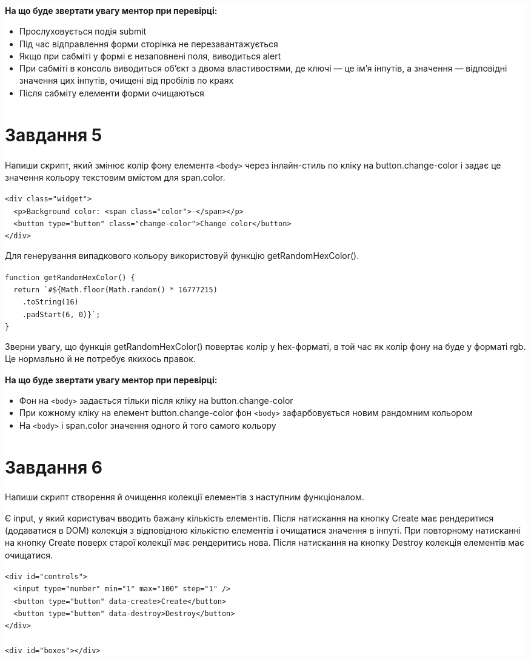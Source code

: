 **На що буде звертати увагу ментор при перевірці:**

- Прослуховується подія submit
- Під час відправлення форми сторінка не перезавантажується
- Якщо при сабміті у формі є незаповнені поля, виводиться alert
- При сабміті в консоль виводиться об’єкт з двома властивостями, де ключі — це
  ім’я інпутів, а значення — відповідні значення цих інпутів, очищені від
  пробілів по краях
- Після сабміту елементи форми очищаються

# Завдання 5

Напиши скрипт, який змінює колір фону елемента `<body>` через інлайн-стиль по
кліку на button.change-color і задає це значення кольору текстовим вмістом для
span.color.

```
<div class="widget">
  <p>Background color: <span class="color">-</span></p>
  <button type="button" class="change-color">Change color</button>
</div>
```

Для генерування випадкового кольору використовуй функцію getRandomHexColor().

```
function getRandomHexColor() {
  return `#${Math.floor(Math.random() * 16777215)
    .toString(16)
    .padStart(6, 0)}`;
}
```

Зверни увагу, що функція getRandomHexColor() повертає колір у hex-форматі, в той
час як колір фону на <body> буде у форматі rgb. Це нормально й не потребує
якихось правок.

**На що буде звертати увагу ментор при перевірці:**

- Фон на `<body>` задається тільки після кліку на button.change-color
- При кожному кліку на елемент button.change-color фон `<body>` зафарбовується
  новим рандомним кольором
- На `<body>` і span.color значення одного й того самого кольору

# Завдання 6

Напиши скрипт створення й очищення колекції елементів з наступним функціоналом.

Є input, у який користувач вводить бажану кількість елементів. Після натискання
на кнопку Create має рендеритися (додаватися в DOM) колекція з відповідною
кількістю елементів і очищатися значення в інпуті. При повторному натисканні на
кнопку Create поверх старої колекції має рендеритись нова. Після натискання на
кнопку Destroy колекція елементів має очищатися.

```
<div id="controls">
  <input type="number" min="1" max="100" step="1" />
  <button type="button" data-create>Create</button>
  <button type="button" data-destroy>Destroy</button>
</div>

<div id="boxes"></div>
```
